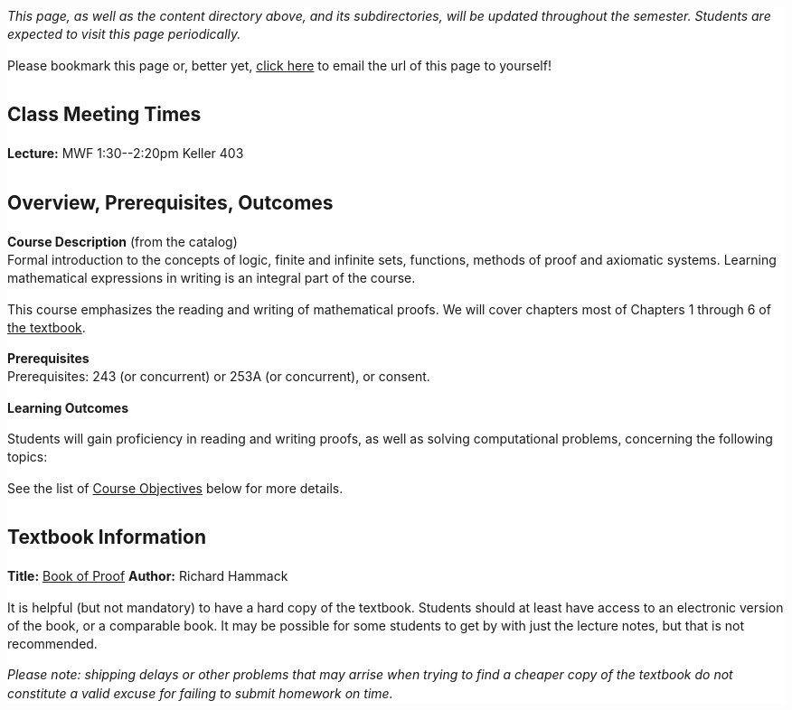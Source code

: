 *This page, as well as the content directory above, and its subdirectories, will
 be updated throughout the semester. Students are expected to visit this
 page periodically.* 

Please bookmark this page or, better yet,
<a href="mailto:?subject=MATH 321 webpage&amp;body=The Math 321 webpage is
 https://github.com/williamdemeo/Math321-Spring2016">click here</a> to email the url of this
 page to yourself!

Class Meeting Times
-------------------
**Lecture:** MWF 1:30--2:20pm Keller 403

Overview, Prerequisites, Outcomes
---------------------------------

**Course Description** (from the catalog)  
Formal introduction to the concepts of logic, finite and infinite sets,
functions, methods of proof and axiomatic systems. Learning mathematical
expressions in writing is an integral part of the course. 

This course emphasizes the reading and writing of mathematical proofs.
We will cover chapters most of Chapters 1 through 6
of [the textbook](#textbook).

**Prerequisites**  
Prerequisites: 243 (or concurrent) or 253A (or concurrent), or consent. 

**Learning Outcomes**  

Students will gain proficiency in reading and writing proofs, as well as solving
computational problems, concerning the following topics:


See the list of [Course Objectives](#course-objectives) below for more details.

Textbook Information
--------------------

**Title:** 
[Book of Proof](https://www.amazon.com/gp/product/0989472108/ref=as_li_tl?ie=UTF8&camp=1789&creative=9325&creativeASIN=0989472108&linkCode=as2&tag=typefunc-20&linkId=a7cebb94d6c832b84c985f6b6dcc771b)
**Author:**  Richard Hammack 

<iframe style="width:120px;height:240px;" marginwidth="0" marginheight="0" scrolling="no" frameborder="0" src="//ws-na.amazon-adsystem.com/widgets/q?ServiceVersion=20070822&OneJS=1&Operation=GetAdHtml&MarketPlace=US&source=ac&ref=tf_til&ad_type=product_link&tracking_id=typefunc-20&marketplace=amazon&region=US&placement=0989472108&asins=0989472108&linkId=f2a4b56c9caabf12d52e863ab547ea18&show_border=false&link_opens_in_new_window=false&price_color=333333&title_color=0066C0&bg_color=FFFFFF">
    </iframe>
	
It is helpful (but not mandatory) to have a hard copy of the textbook.  Students
should at least have access to an electronic version of the book, or
a comparable book. It may be possible for some students to get by
with just the lecture notes, but that is not recommended.

*Please note: shipping delays or other problems that may arrise
when trying to find a cheaper copy of the textbook do not constitute a valid
excuse for failing to submit homework on time.*
